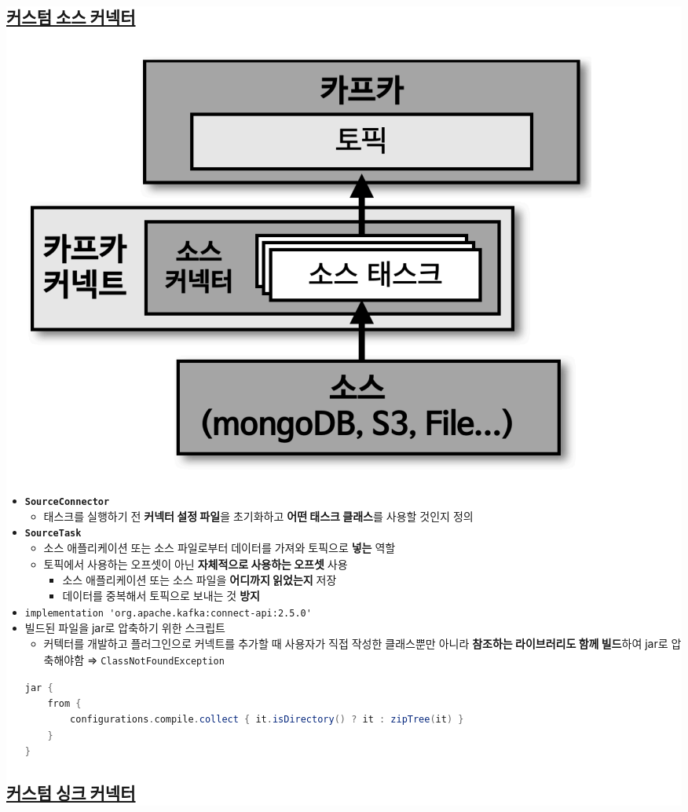 ## [커스텀 소스 커넥터](./simple-source-connector/)

![](./img/source-connector.png)

- **`SourceConnector`**
  - 태스크를 실행하기 전 **커넥터 설정 파일**을 초기화하고 **어떤 태스크 클래스**를 사용할 것인지 정의
- **`SourceTask`**
  - 소스 애플리케이션 또는 소스 파일로부터 데이터를 가져와 토픽으로 **넣는** 역할
  - 토픽에서 사용하는 오프셋이 아닌 **자체적으로 사용하는 오프셋** 사용
    - 소스 애플리케이션 또는 소스 파일을 **어디까지 읽었는지** 저장
    - 데이터를 중복해서 토픽으로 보내는 것 **방지**
- `implementation 'org.apache.kafka:connect-api:2.5.0'`
- 빌드된 파일을 jar로 압축하기 위한 스크립트
  - 커텍터를 개발하고 플러그인으로 커넥트를 추가할 때 사용자가 직접 작성한 클래스뿐만 아니라 **참조하는 라이브러리도 함께 빌드**하여 jar로 압축해야함 ⇒ `ClassNotFoundException`
  ```groovy
  jar {
  	  from {
  	      configurations.compile.collect { it.isDirectory() ? it : zipTree(it) }
  	  }
  }
  ```

## [커스텀 싱크 커넥터](./simple-sink-connector/)
